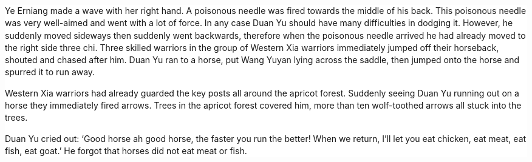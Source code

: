 Ye Erniang made a wave with her right hand. A poisonous needle was fired towards the middle of his back. This poisonous needle was very well-aimed and went with a lot of force. In any case Duan Yu should have many difficulties in dodging it. However, he suddenly moved sideways then suddenly went backwards, therefore when the poisonous needle arrived he had already moved to the right side three chi. Three skilled warriors in the group of Western Xia warriors immediately jumped off their horseback, shouted and chased after him. Duan Yu ran to a horse, put Wang Yuyan lying across the saddle, then jumped onto the horse and spurred it to run away.

Western Xia warriors had already guarded the key posts all around the apricot forest. Suddenly seeing Duan Yu running out on a horse they immediately fired arrows. Trees in the apricot forest covered him, more than ten wolf-toothed arrows all stuck into the trees.

Duan Yu cried out: ‘Good horse ah good horse, the faster you run the better! When we return, I’ll let you eat chicken, eat meat, eat fish, eat goat.’ He forgot that horses did not eat meat or fish.

